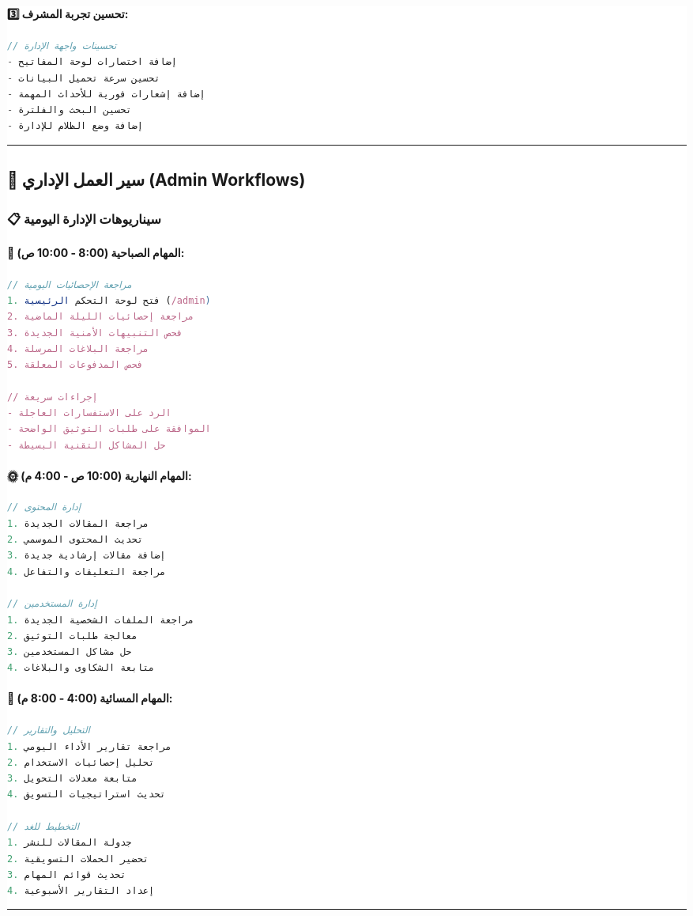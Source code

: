 #### 3️⃣ **تحسين تجربة المشرف:**
```typescript
// تحسينات واجهة الإدارة
- إضافة اختصارات لوحة المفاتيح
- تحسين سرعة تحميل البيانات
- إضافة إشعارات فورية للأحداث المهمة
- تحسين البحث والفلترة
- إضافة وضع الظلام للإدارة
```

---

## 🔄 **سير العمل الإداري (Admin Workflows)**

### 📋 **سيناريوهات الإدارة اليومية**

#### 🌅 **المهام الصباحية (8:00 - 10:00 ص):**
```typescript
// مراجعة الإحصائيات اليومية
1. فتح لوحة التحكم الرئيسية (/admin)
2. مراجعة إحصائيات الليلة الماضية
3. فحص التنبيهات الأمنية الجديدة
4. مراجعة البلاغات المرسلة
5. فحص المدفوعات المعلقة

// إجراءات سريعة
- الرد على الاستفسارات العاجلة
- الموافقة على طلبات التوثيق الواضحة
- حل المشاكل التقنية البسيطة
```

#### 🌞 **المهام النهارية (10:00 ص - 4:00 م):**
```typescript
// إدارة المحتوى
1. مراجعة المقالات الجديدة
2. تحديث المحتوى الموسمي
3. إضافة مقالات إرشادية جديدة
4. مراجعة التعليقات والتفاعل

// إدارة المستخدمين
1. مراجعة الملفات الشخصية الجديدة
2. معالجة طلبات التوثيق
3. حل مشاكل المستخدمين
4. متابعة الشكاوى والبلاغات
```

#### 🌆 **المهام المسائية (4:00 - 8:00 م):**
```typescript
// التحليل والتقارير
1. مراجعة تقارير الأداء اليومي
2. تحليل إحصائيات الاستخدام
3. متابعة معدلات التحويل
4. تحديث استراتيجيات التسويق

// التخطيط للغد
1. جدولة المقالات للنشر
2. تحضير الحملات التسويقية
3. تحديث قوائم المهام
4. إعداد التقارير الأسبوعية
```

---